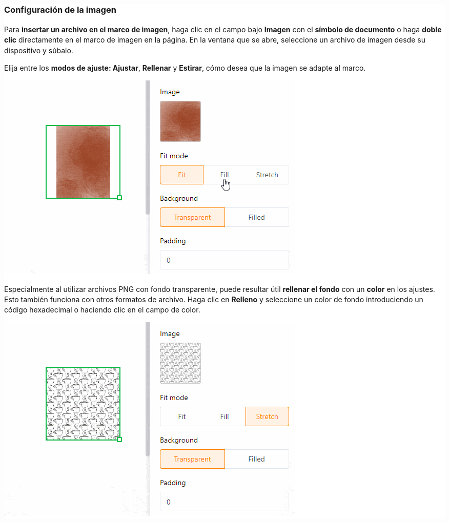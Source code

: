 ### Configuración de la imagen

Para **insertar un archivo en el marco de imagen**, haga clic en el campo bajo **Imagen** con el **símbolo de documento** o haga **doble clic** directamente en el marco de imagen en la página. En la ventana que se abre, seleccione un archivo de imagen desde su dispositivo y súbalo.

Elija entre los **modos de ajuste: Ajustar**, **Rellenar** y **Estirar**, cómo desea que la imagen se adapte al marco.

![Modos de ajuste de elementos estáticos](images/Statische-Elemente-Fuellmodi.gif)

Especialmente al utilizar archivos PNG con fondo transparente, puede resultar útil **rellenar el fondo** con un **color** en los ajustes. Esto también funciona con otros formatos de archivo. Haga clic en **Relleno** y seleccione un color de fondo introduciendo un código hexadecimal o haciendo clic en el campo de color.

![Color de fondo de imagen estática](images/Statische-Elemente-Hintergrund.gif)

